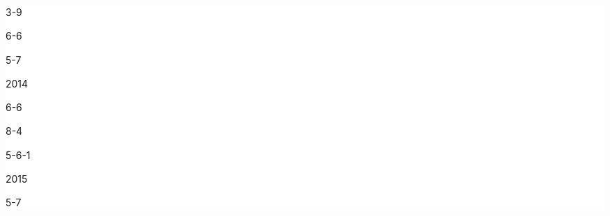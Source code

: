 </td>

<td style="text-align:center;">

3-9

</td>

<td style="text-align:center;">

6-6

</td>

<td style="text-align:center;">

5-7

</td>

</tr>

<tr>

<td style="text-align:center;">

2014

</td>

<td style="text-align:center;">

6-6

</td>

<td style="text-align:center;">

8-4

</td>

<td style="text-align:center;">

5-6-1

</td>

</tr>

<tr>

<td style="text-align:center;">

2015

</td>

<td style="text-align:center;">

5-7

</td>

<td style="text-align:center;">
